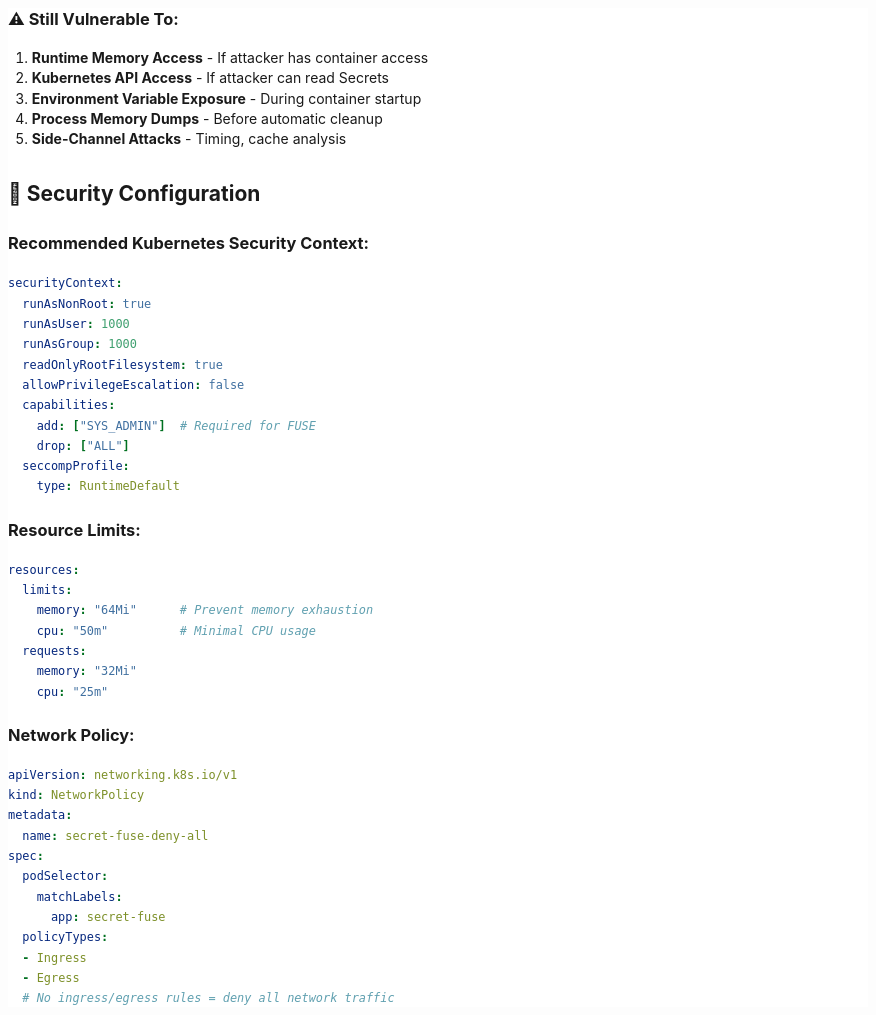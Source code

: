 ### ⚠️ Still Vulnerable To:
1. **Runtime Memory Access** - If attacker has container access
2. **Kubernetes API Access** - If attacker can read Secrets
3. **Environment Variable Exposure** - During container startup
4. **Process Memory Dumps** - Before automatic cleanup
5. **Side-Channel Attacks** - Timing, cache analysis

## 🔧 Security Configuration

### Recommended Kubernetes Security Context:
```yaml
securityContext:
  runAsNonRoot: true
  runAsUser: 1000
  runAsGroup: 1000
  readOnlyRootFilesystem: true
  allowPrivilegeEscalation: false
  capabilities:
    add: ["SYS_ADMIN"]  # Required for FUSE
    drop: ["ALL"]
  seccompProfile:
    type: RuntimeDefault
```

### Resource Limits:
```yaml
resources:
  limits:
    memory: "64Mi"      # Prevent memory exhaustion
    cpu: "50m"          # Minimal CPU usage
  requests:
    memory: "32Mi"
    cpu: "25m"
```

### Network Policy:
```yaml
apiVersion: networking.k8s.io/v1
kind: NetworkPolicy
metadata:
  name: secret-fuse-deny-all
spec:
  podSelector:
    matchLabels:
      app: secret-fuse
  policyTypes:
  - Ingress
  - Egress
  # No ingress/egress rules = deny all network traffic
```
